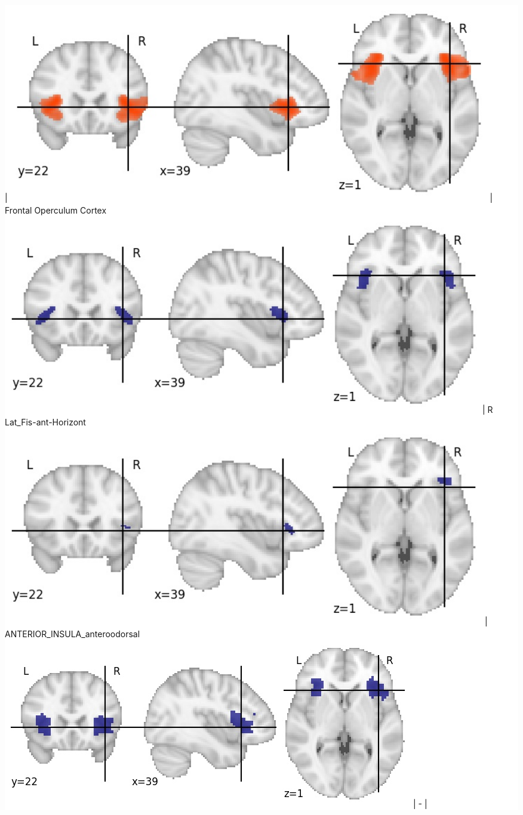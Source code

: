 | <img src="64/modl/map_5.jpg" width="800"> | Frontal Operculum Cortex <img src="64/harvard_oxford/5.jpg" width="800">| R Lat_Fis-ant-Horizont <img src="64/destrieux/5.jpg" width="800"> | ANTERIOR_INSULA_anteroodorsal ![](64/mist/5_['ANTERIOR_INSULA_anteroodorsal'].jpg) | - |